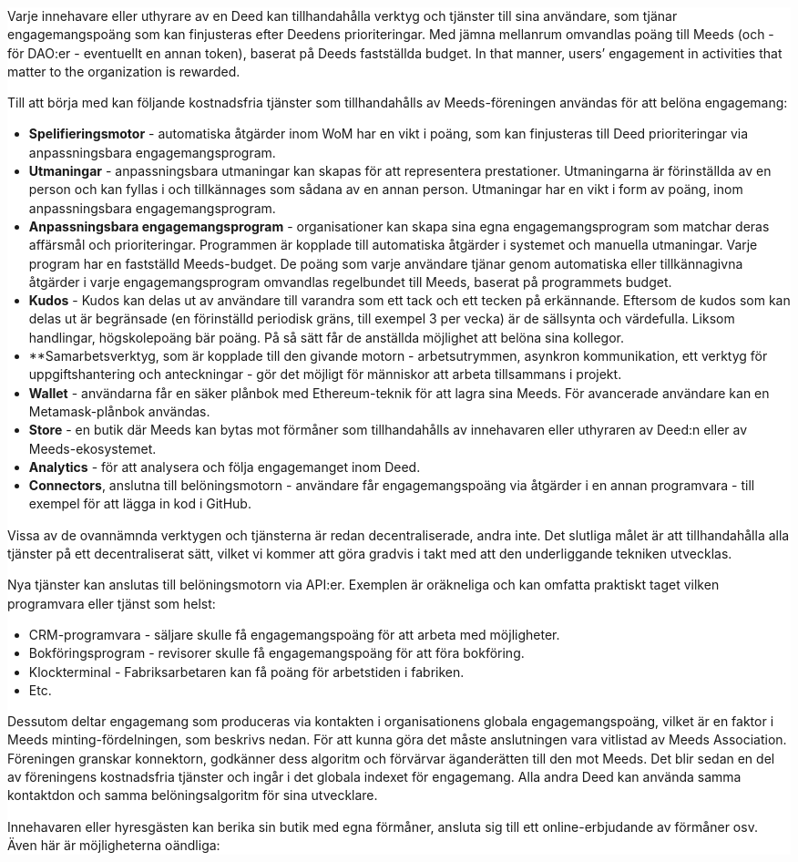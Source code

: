 Varje innehavare eller uthyrare av en Deed kan tillhandahålla verktyg och tjänster till sina användare, som tjänar engagemangspoäng som kan finjusteras efter Deedens prioriteringar. Med jämna mellanrum omvandlas poäng till Meeds (och - för DAO:er - eventuellt en annan token), baserat på Deeds fastställda budget. In that manner, users’ engagement in activities that matter to the organization is rewarded.

Till att börja med kan följande kostnadsfria tjänster som tillhandahålls av Meeds-föreningen användas för att belöna engagemang:

- **Spelifieringsmotor** - automatiska åtgärder inom WoM har en vikt i poäng, som kan finjusteras till Deed prioriteringar via anpassningsbara engagemangsprogram.
- **Utmaningar** - anpassningsbara utmaningar kan skapas för att representera prestationer. Utmaningarna är förinställda av en person och kan fyllas i och tillkännages som sådana av en annan person. Utmaningar har en vikt i form av poäng, inom anpassningsbara engagemangsprogram.
- **Anpassningsbara engagemangsprogram** - organisationer kan skapa sina egna engagemangsprogram som matchar deras affärsmål och prioriteringar. Programmen är kopplade till automatiska åtgärder i systemet och manuella utmaningar. Varje program har en fastställd Meeds-budget. De poäng som varje användare tjänar genom automatiska eller tillkännagivna åtgärder i varje engagemangsprogram omvandlas regelbundet till Meeds, baserat på programmets budget.
- **Kudos** - Kudos kan delas ut av användare till varandra som ett tack och ett tecken på erkännande. Eftersom de kudos som kan delas ut är begränsade (en förinställd periodisk gräns, till exempel 3 per vecka) är de sällsynta och värdefulla. Liksom handlingar, högskolepoäng bär poäng. På så sätt får de anställda möjlighet att belöna sina kollegor.
- **Samarbetsverktyg, som är kopplade till den givande motorn - arbetsutrymmen, asynkron kommunikation, ett verktyg för uppgiftshantering och anteckningar - gör det möjligt för människor att arbeta tillsammans i projekt.</li>
- **Wallet** - användarna får en säker plånbok med Ethereum-teknik för att lagra sina Meeds. För avancerade användare kan en Metamask-plånbok användas.
- **Store** - en butik där Meeds kan bytas mot förmåner som tillhandahålls av innehavaren eller uthyraren av Deed:n eller av Meeds-ekosystemet.
- **Analytics** - för att analysera och följa engagemanget inom Deed.
- **Connectors**, anslutna till belöningsmotorn - användare får engagemangspoäng via åtgärder i en annan programvara - till exempel för att lägga in kod i GitHub.</ul>

Vissa av de ovannämnda verktygen och tjänsterna är redan decentraliserade, andra inte. Det slutliga målet är att tillhandahålla alla tjänster på ett decentraliserat sätt, vilket vi kommer att göra gradvis i takt med att den underliggande tekniken utvecklas.

Nya tjänster kan anslutas till belöningsmotorn via API:er. Exemplen är oräkneliga och kan omfatta praktiskt taget vilken programvara eller tjänst som helst:

- CRM-programvara - säljare skulle få engagemangspoäng för att arbeta med möjligheter.
- Bokföringsprogram - revisorer skulle få engagemangspoäng för att föra bokföring.
- Klockterminal - Fabriksarbetaren kan få poäng för arbetstiden i fabriken.
- Etc.

Dessutom deltar engagemang som produceras via kontakten i organisationens globala engagemangspoäng, vilket är en faktor i Meeds minting-fördelningen, som beskrivs nedan. För att kunna göra det måste anslutningen vara vitlistad av Meeds Association. Föreningen granskar konnektorn, godkänner dess algoritm och förvärvar äganderätten till den mot Meeds. Det blir sedan en del av föreningens kostnadsfria tjänster och ingår i det globala indexet för engagemang. Alla andra Deed kan använda samma kontaktdon och samma belöningsalgoritm för sina utvecklare.

Innehavaren eller hyresgästen kan berika sin butik med egna förmåner, ansluta sig till ett online-erbjudande av förmåner osv. Även här är möjligheterna oändliga:
